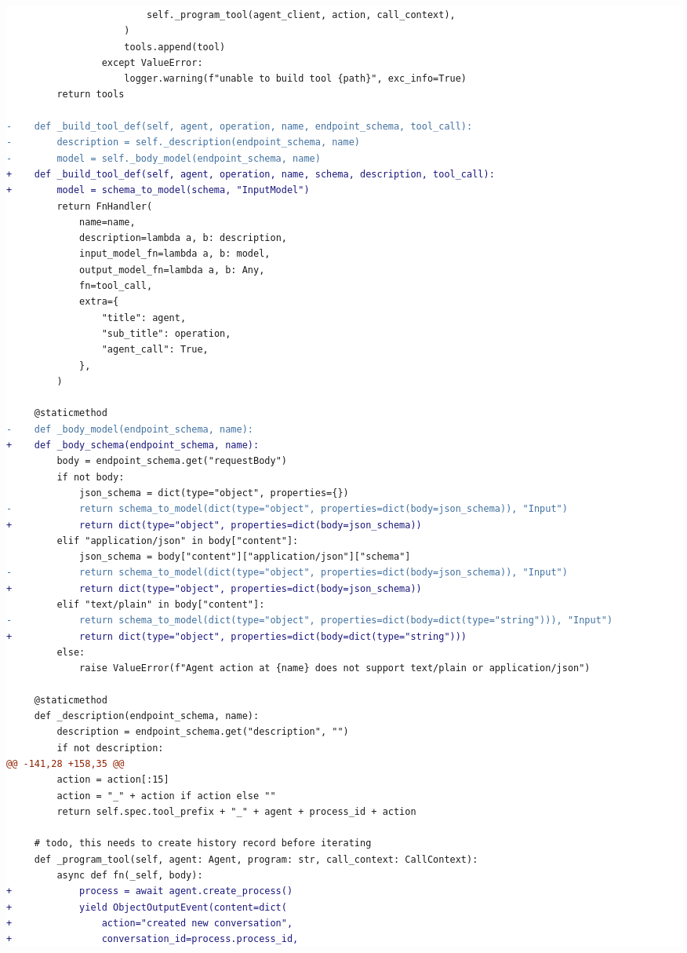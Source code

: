 ```diff
                         self._program_tool(agent_client, action, call_context),
                     )
                     tools.append(tool)
                 except ValueError:
                     logger.warning(f"unable to build tool {path}", exc_info=True)
         return tools
 
-    def _build_tool_def(self, agent, operation, name, endpoint_schema, tool_call):
-        description = self._description(endpoint_schema, name)
-        model = self._body_model(endpoint_schema, name)
+    def _build_tool_def(self, agent, operation, name, schema, description, tool_call):
+        model = schema_to_model(schema, "InputModel")
         return FnHandler(
             name=name,
             description=lambda a, b: description,
             input_model_fn=lambda a, b: model,
             output_model_fn=lambda a, b: Any,
             fn=tool_call,
             extra={
                 "title": agent,
                 "sub_title": operation,
                 "agent_call": True,
             },
         )
 
     @staticmethod
-    def _body_model(endpoint_schema, name):
+    def _body_schema(endpoint_schema, name):
         body = endpoint_schema.get("requestBody")
         if not body:
             json_schema = dict(type="object", properties={})
-            return schema_to_model(dict(type="object", properties=dict(body=json_schema)), "Input")
+            return dict(type="object", properties=dict(body=json_schema))
         elif "application/json" in body["content"]:
             json_schema = body["content"]["application/json"]["schema"]
-            return schema_to_model(dict(type="object", properties=dict(body=json_schema)), "Input")
+            return dict(type="object", properties=dict(body=json_schema))
         elif "text/plain" in body["content"]:
-            return schema_to_model(dict(type="object", properties=dict(body=dict(type="string"))), "Input")
+            return dict(type="object", properties=dict(body=dict(type="string")))
         else:
             raise ValueError(f"Agent action at {name} does not support text/plain or application/json")
 
     @staticmethod
     def _description(endpoint_schema, name):
         description = endpoint_schema.get("description", "")
         if not description:
@@ -141,28 +158,35 @@
         action = action[:15]
         action = "_" + action if action else ""
         return self.spec.tool_prefix + "_" + agent + process_id + action
 
     # todo, this needs to create history record before iterating
     def _program_tool(self, agent: Agent, program: str, call_context: CallContext):
         async def fn(_self, body):
+            process = await agent.create_process()
+            yield ObjectOutputEvent(content=dict(
+                action="created new conversation",
+                conversation_id=process.process_id,
```